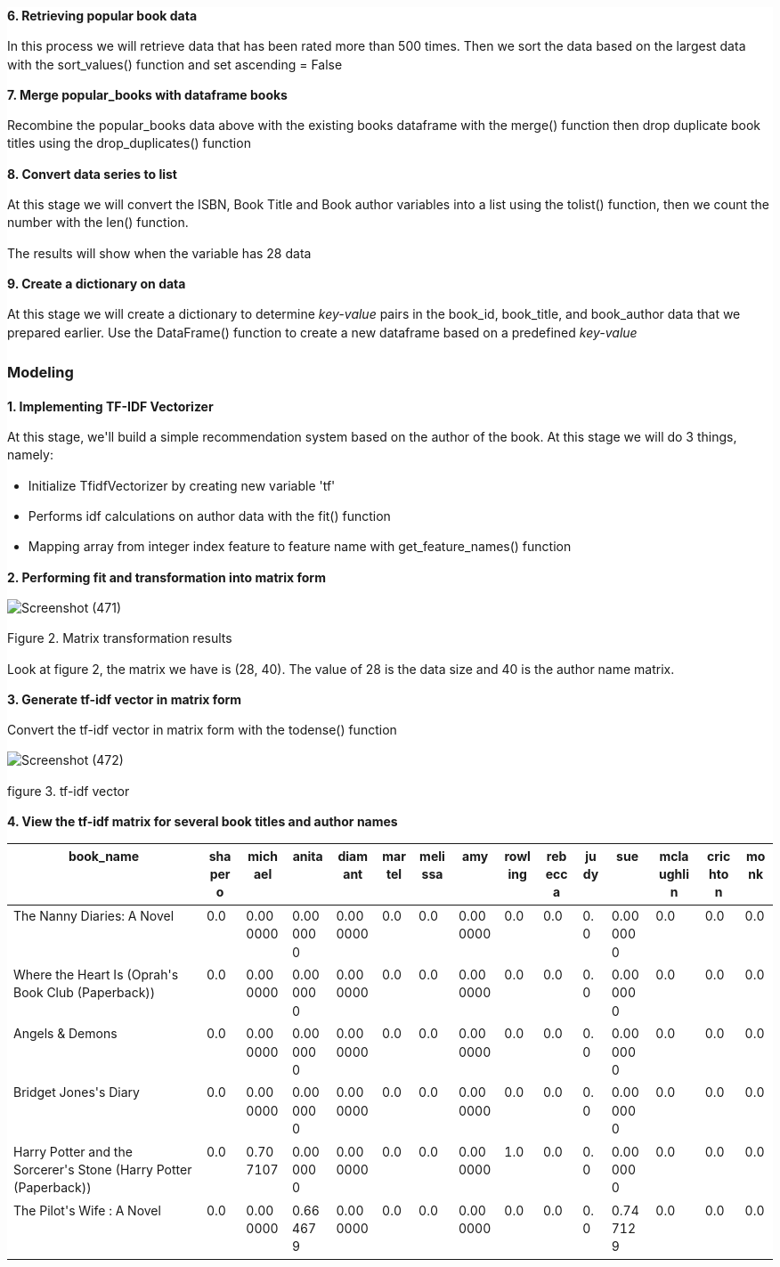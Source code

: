 **6. Retrieving popular book data**

In this process we will retrieve data that has been rated more than 500 times. Then we sort the data based on the largest data with the sort_values() function and set ascending = False


**7. Merge popular_books with dataframe books**

Recombine the popular_books data above with the existing books dataframe with the merge() function then drop duplicate book titles using the drop_duplicates() function


**8. Convert data series to list**

At this stage we will convert the ISBN, Book Title and Book author variables into a list using the tolist() function, then we count the number with the len() function.

The results will show when the variable has 28 data

**9. Create a dictionary on data**

At this stage we will create a dictionary to determine *key-value* pairs in the book_id, book_title, and book_author data that we prepared earlier.
Use the DataFrame() function to create a new dataframe based on a predefined *key-value*

### Modeling

**1. Implementing TF-IDF Vectorizer**

At this stage, we'll build a simple recommendation system based on the author of the book. At this stage we will do 3 things, namely:
 
- Initialize TfidfVectorizer by creating new variable 'tf'
- Performs idf calculations on author data with the fit() function

- Mapping array from integer index feature to feature name with get_feature_names() function

**2. Performing fit and transformation into matrix form**

![Screenshot (471)](https://user-images.githubusercontent.com/86582130/192153035-d4b7208f-a80d-4f96-9951-cc12dcadc52e.png)

Figure 2. Matrix transformation results

Look at figure 2, the matrix we have is (28, 40). The value of 28 is the data size and 40 is the author name matrix.

**3. Generate tf-idf vector in matrix form**

Convert the tf-idf vector in matrix form with the todense() function

![Screenshot (472)](https://user-images.githubusercontent.com/86582130/192153137-c3c6e914-ca0f-4f7b-9278-3ec01654807f.png)

figure 3. tf-idf vector

**4. View the tf-idf matrix for several book titles and author names**

	
|book_name						|					shapero	|michael|	anita|	diamant|	martel|	melissa|	amy	|rowling|	rebecca	|judy	|sue|	mclaughlin	|crichton	|monk|	
|-------------------------------------------------------|-----------------------------------------------|---------|----------|-----------|------------|---------|-------------------|--------|--------------|---------|---------|--------------|---------|---------|
|The Nanny Diaries: A Novel|	0.0	|0.000000	|0.000000|	0.000000	|0.0	|0.0	|0.000000|	0.0	|0.0|	0.0|	0.000000	|	0.0	|0.0|	0.0|
|Where the Heart Is (Oprah's Book Club (Paperback))|	0.0	|0.000000|	0.000000|	0.000000|	0.0|	0.0	|0.000000|	0.0|	0.0|	0.0|	0.000000|	0.0	|0.0|	0.0|
|Angels &amp; Demons|	0.0|	0.000000	|0.000000|	0.000000	|0.0|	0.0|	0.000000|	0.0|	0.0|	0.0|	0.000000|	0.0	|0.0|	0.0|	
|Bridget Jones's Diary|	0.0	|0.000000|	0.000000|	0.000000	|0.0|	0.0	|0.000000|	0.0|	0.0|	0.0	|	0.000000	|	0.0	|0.0|	0.0|
|Harry Potter and the Sorcerer's Stone (Harry Potter (Paperback))|	0.0|	0.707107	|0.000000|	0.000000|	0.0|	0.0|	0.000000	|1.0|	0.0|	0.0	|0.000000|	0.0	|0.0|	0.0|
|The Pilot's Wife : A Novel|	0.0|	0.000000|	0.664679	|0.000000|	0.0	|0.0	|0.000000	|0.0|	0.0	|0.0|	0.747129|	0.0	|0.0|	0.0|
